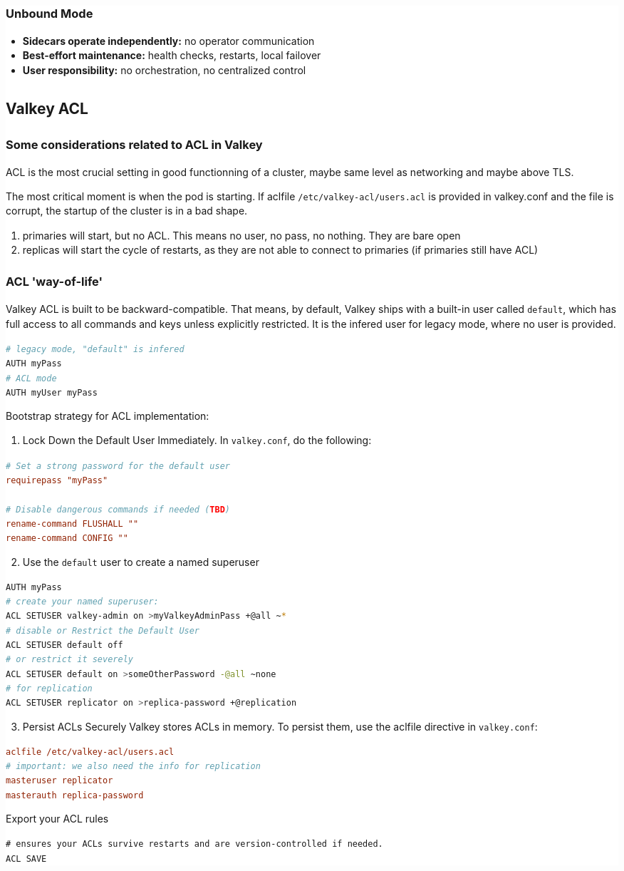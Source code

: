 ### Unbound Mode
- **Sidecars operate independently:** no operator communication
- **Best-effort maintenance:** health checks, restarts, local failover
- **User responsibility:** no orchestration, no centralized control

## Valkey ACL

### Some considerations related to ACL in Valkey

ACL is the most crucial setting in good functionning of a cluster, maybe same level as networking and maybe above TLS.

The most critical moment is when the pod is starting. If aclfile `/etc/valkey-acl/users.acl` is provided in valkey.conf and the file is corrupt, the startup of the cluster is in a bad shape.
1. primaries will start, but no ACL. This means no user, no pass, no nothing. They are bare open
2. replicas will start the cycle of restarts, as they are not able to connect to primaries (if primaries still have ACL)

### ACL 'way-of-life'

Valkey ACL is built to be backward-compatible. That means, by default, Valkey ships with a built-in user called `default`, which has full access to all commands and keys unless explicitly restricted. It is the infered user for legacy mode, where no user is provided.
```sh
# legacy mode, "default" is infered
AUTH myPass
# ACL mode
AUTH myUser myPass
```

Bootstrap strategy for ACL implementation:
1. Lock Down the Default User Immediately. In `valkey.conf`, do the following:
```ini
# Set a strong password for the default user
requirepass "myPass"

# Disable dangerous commands if needed (TBD)
rename-command FLUSHALL ""
rename-command CONFIG ""
```
2. Use the `default` user to create a named superuser
```sh
AUTH myPass
# create your named superuser:
ACL SETUSER valkey-admin on >myValkeyAdminPass +@all ~*
# disable or Restrict the Default User
ACL SETUSER default off
# or restrict it severely
ACL SETUSER default on >someOtherPassword -@all ~none
# for replication
ACL SETUSER replicator on >replica-password +@replication
```
3. Persist ACLs Securely
Valkey stores ACLs in memory. To persist them, use the aclfile directive in `valkey.conf`:
```ini
aclfile /etc/valkey-acl/users.acl
# important: we also need the info for replication
masteruser replicator
masterauth replica-password
```
Export your ACL rules
```resp
# ensures your ACLs survive restarts and are version-controlled if needed.
ACL SAVE
```
